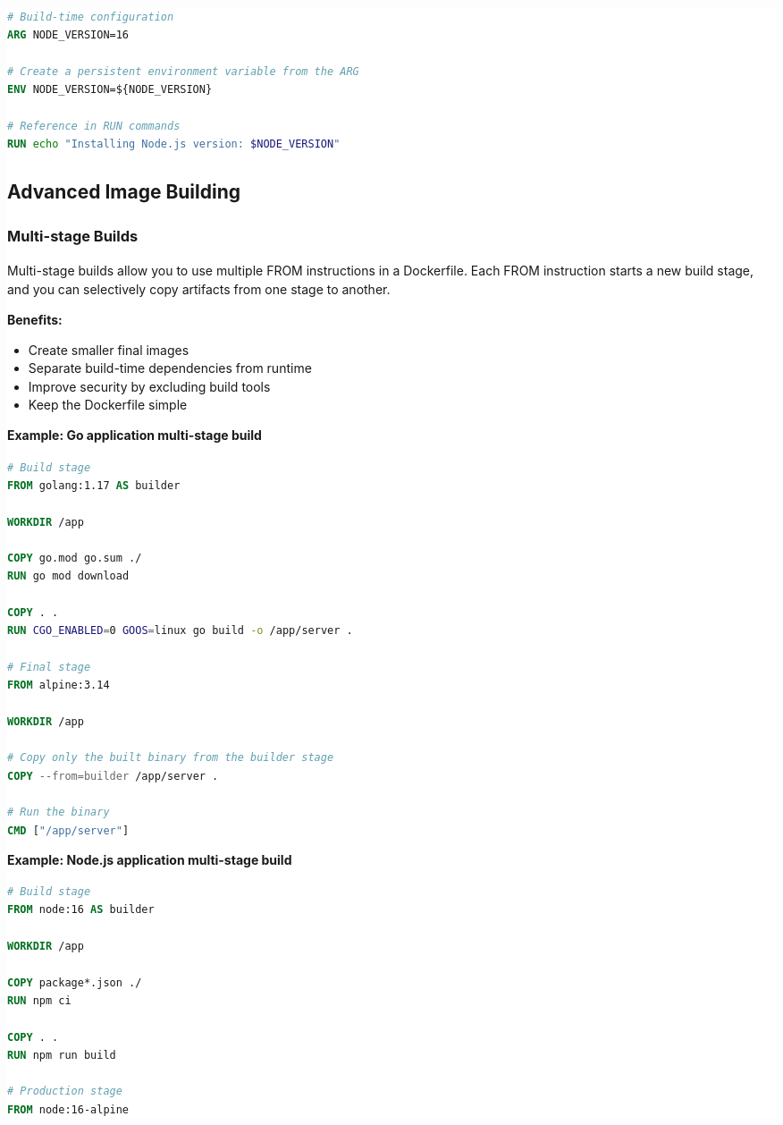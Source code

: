 ```dockerfile
# Build-time configuration
ARG NODE_VERSION=16

# Create a persistent environment variable from the ARG
ENV NODE_VERSION=${NODE_VERSION}

# Reference in RUN commands
RUN echo "Installing Node.js version: $NODE_VERSION"
```

## Advanced Image Building

### Multi-stage Builds

Multi-stage builds allow you to use multiple FROM instructions in a Dockerfile. Each FROM instruction starts a new build stage, and you can selectively copy artifacts from one stage to another.

**Benefits:**

- Create smaller final images
- Separate build-time dependencies from runtime
- Improve security by excluding build tools
- Keep the Dockerfile simple

**Example: Go application multi-stage build**

```dockerfile
# Build stage
FROM golang:1.17 AS builder

WORKDIR /app

COPY go.mod go.sum ./
RUN go mod download

COPY . .
RUN CGO_ENABLED=0 GOOS=linux go build -o /app/server .

# Final stage
FROM alpine:3.14

WORKDIR /app

# Copy only the built binary from the builder stage
COPY --from=builder /app/server .

# Run the binary
CMD ["/app/server"]
```

**Example: Node.js application multi-stage build**

```dockerfile
# Build stage
FROM node:16 AS builder

WORKDIR /app

COPY package*.json ./
RUN npm ci

COPY . .
RUN npm run build

# Production stage
FROM node:16-alpine
```